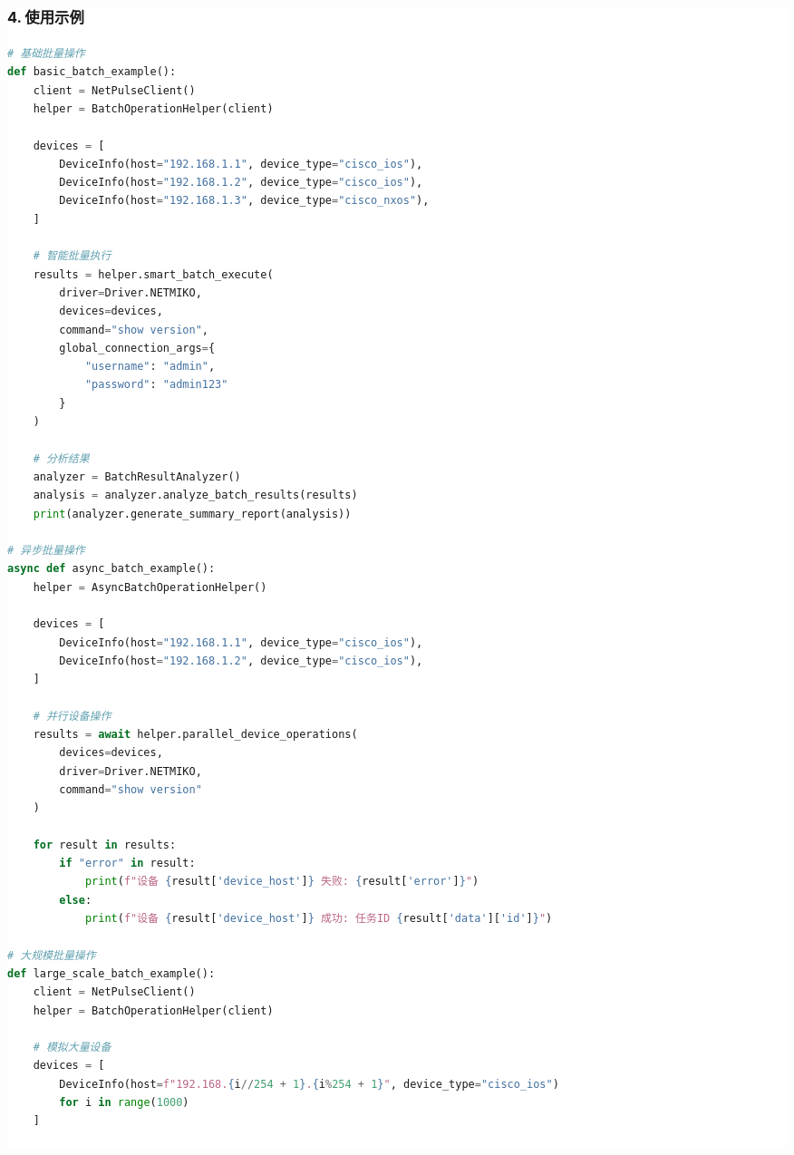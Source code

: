 ### 4. 使用示例

```python
# 基础批量操作
def basic_batch_example():
    client = NetPulseClient()
    helper = BatchOperationHelper(client)
    
    devices = [
        DeviceInfo(host="192.168.1.1", device_type="cisco_ios"),
        DeviceInfo(host="192.168.1.2", device_type="cisco_ios"),
        DeviceInfo(host="192.168.1.3", device_type="cisco_nxos"),
    ]
    
    # 智能批量执行
    results = helper.smart_batch_execute(
        driver=Driver.NETMIKO,
        devices=devices,
        command="show version",
        global_connection_args={
            "username": "admin",
            "password": "admin123"
        }
    )
    
    # 分析结果
    analyzer = BatchResultAnalyzer()
    analysis = analyzer.analyze_batch_results(results)
    print(analyzer.generate_summary_report(analysis))

# 异步批量操作
async def async_batch_example():
    helper = AsyncBatchOperationHelper()
    
    devices = [
        DeviceInfo(host="192.168.1.1", device_type="cisco_ios"),
        DeviceInfo(host="192.168.1.2", device_type="cisco_ios"),
    ]
    
    # 并行设备操作
    results = await helper.parallel_device_operations(
        devices=devices,
        driver=Driver.NETMIKO,
        command="show version"
    )
    
    for result in results:
        if "error" in result:
            print(f"设备 {result['device_host']} 失败: {result['error']}")
        else:
            print(f"设备 {result['device_host']} 成功: 任务ID {result['data']['id']}")

# 大规模批量操作
def large_scale_batch_example():
    client = NetPulseClient()
    helper = BatchOperationHelper(client)
    
    # 模拟大量设备
    devices = [
        DeviceInfo(host=f"192.168.{i//254 + 1}.{i%254 + 1}", device_type="cisco_ios")
        for i in range(1000)
    ]
    
```
